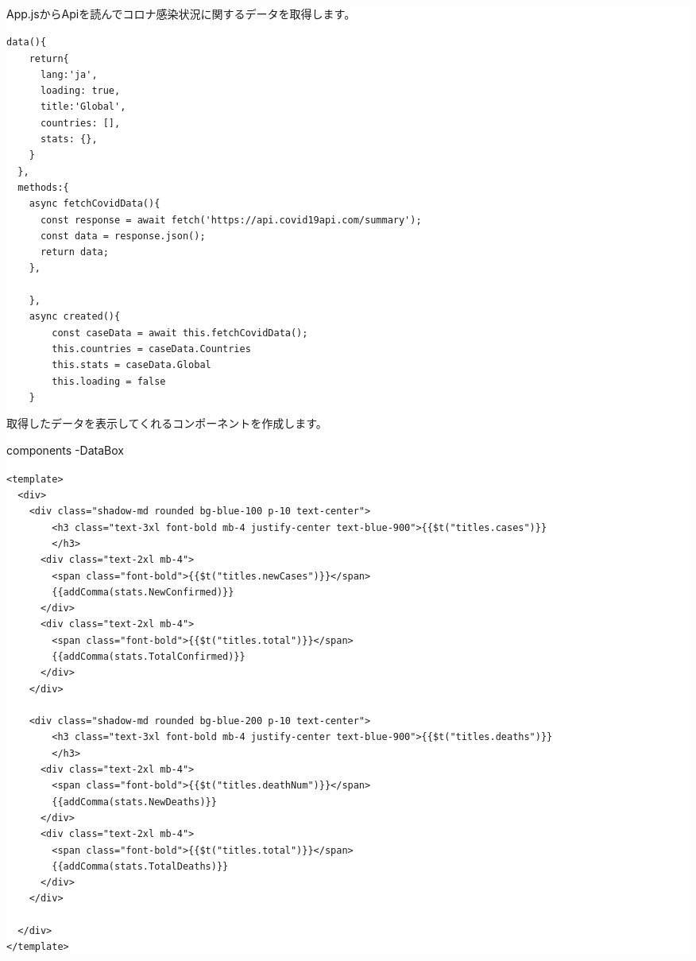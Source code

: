 App.jsからApiを読んでコロナ感染状況に関するデータを取得します。

```
data(){
    return{
      lang:'ja',
      loading: true,
      title:'Global',
      countries: [],
      stats: {},
    }
  },
  methods:{
    async fetchCovidData(){
      const response = await fetch('https://api.covid19api.com/summary');
      const data = response.json();
      return data;
    },

    },
    async created(){
        const caseData = await this.fetchCovidData();
        this.countries = caseData.Countries
        this.stats = caseData.Global
        this.loading = false
    }

```
取得したデータを表示してくれるコンポーネントを作成します。

components
-DataBox

```
<template>
  <div>
    <div class="shadow-md rounded bg-blue-100 p-10 text-center">
        <h3 class="text-3xl font-bold mb-4 justify-center text-blue-900">{{$t("titles.cases")}}
        </h3>
      <div class="text-2xl mb-4">
        <span class="font-bold">{{$t("titles.newCases")}}</span> 
        {{addComma(stats.NewConfirmed)}} 
      </div>
      <div class="text-2xl mb-4">
        <span class="font-bold">{{$t("titles.total")}}</span> 
        {{addComma(stats.TotalConfirmed)}} 
      </div>
    </div>

    <div class="shadow-md rounded bg-blue-200 p-10 text-center">
        <h3 class="text-3xl font-bold mb-4 justify-center text-blue-900">{{$t("titles.deaths")}}
        </h3>
      <div class="text-2xl mb-4">
        <span class="font-bold">{{$t("titles.deathNum")}}</span> 
        {{addComma(stats.NewDeaths)}} 
      </div>
      <div class="text-2xl mb-4">
        <span class="font-bold">{{$t("titles.total")}}</span> 
        {{addComma(stats.TotalDeaths)}} 
      </div>
    </div>

  </div>
</template>

```